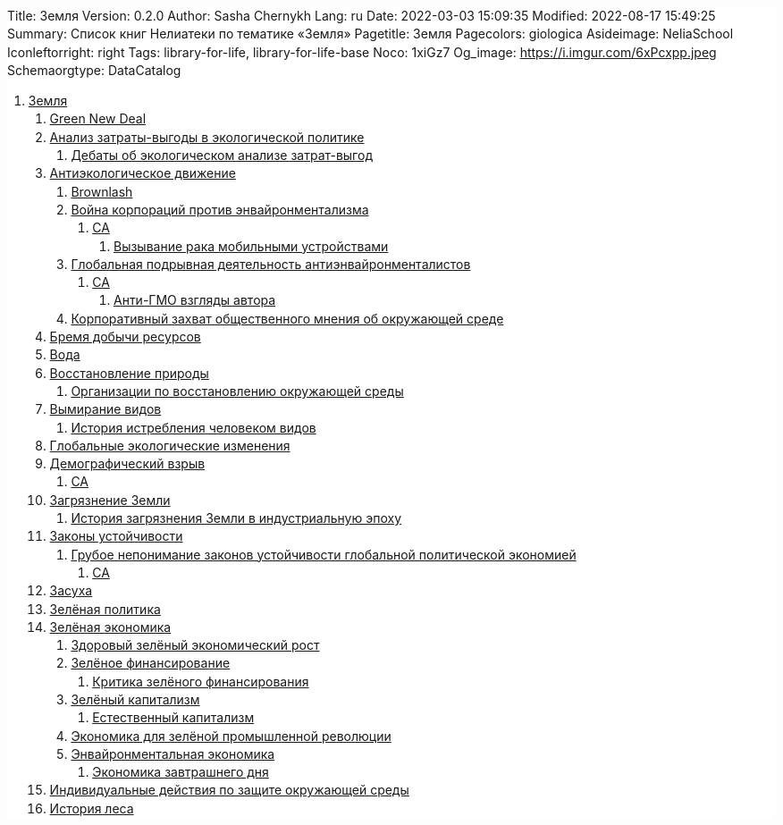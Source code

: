 Title: Земля
Version: 0.2.0
Author: Sasha Chernykh
Lang: ru
Date: 2022-03-03 15:09:35
Modified: 2022-08-17 15:49:25
Summary: Список книг Нелиатеки по тематике «Земля»
Pagetitle: Земля
Pagecolors: giologica
Asideimage: NeliaSchool
Iconleftorright: right
Tags: library-for-life, library-for-life-base
Noco: 1xiGz7
Og_image: https://i.imgur.com/6xPcxpp.jpeg
Schemaorgtype: DataCatalog



1. [Земля](#Земля)
	1. [Green New Deal](#Green-New-Deal)
	1. [Анализ затраты-выгоды в экологической политике](#Анализ-затраты-выгоды-в-экологической-политике)
		1. [Дебаты об экологическом анализе затрат-выгод](#Дебаты-об-экологическом-анализе-затрат-выгод)
	1. [Антиэкологическое движение](#Антиэкологическое-движение)
		1. [Brownlash](#Brownlash)
		1. [Война корпораций против энвайронментализма](#Война-корпораций-против-энвайронментализма)
			1. [CA](#CA)
				1. [Вызывание рака мобильными устройствами](#Вызывание-рака-мобильными-устройствами)
		1. [Глобальная подрывная деятельность антиэнвайронменталистов](#Глобальная-подрывная-деятельность-антиэнвайронменталистов)
			1. [CA](#CA-1)
				1. [Анти-ГМО взгляды автора](#Анти-ГМО-взгляды-автора)
		1. [Корпоративный захват общественного мнения об окружающей среде](#Корпоративный-захват-общественного-мнения-об-окружающей-среде)
	1. [Бремя добычи ресурсов](#Бремя-добычи-ресурсов)
	1. [Вода](#Вода)
	1. [Восстановление природы](#Восстановление-природы)
		1. [Организации по восстановлению окружающей среды](#Организации-по-восстановлению-окружающей-среды)
	1. [Вымирание видов](#Вымирание-видов)
		1. [История истребления человеком видов](#История-истребления-человеком-видов)
	1. [Глобальные экологические изменения](#Глобальные-экологические-изменения)
	1. [Демографический взрыв](#Демографический-взрыв)
		1. [CA](#CA-2)
	1. [Загрязнение Земли](#Загрязнение-Земли)
		1. [История загрязнения Земли в индустриальную эпоху](#История-загрязнения-Земли-в-индустриальную-эпоху)
	1. [Законы устойчивости](#Законы-устойчивости)
		1. [Грубое непонимание законов устойчивости глобальной политической экономией](#Грубое-непонимание-законов-устойчивости-глобальной-политической-экономией)
			1. [CA](#CA-3)
	1. [Засуха](#Засуха)
	1. [Зелёная политика](#Зелёная-политика)
	1. [Зелёная экономика](#Зелёная-экономика)
		1. [Здоровый зелёный экономический рост](#Здоровый-зелёный-экономический-рост)
		1. [Зелёное финансирование](#Зелёное-финансирование)
			1. [Критика зелёного финансирования](#Критика-зелёного-финансирования)
		1. [Зелёный капитализм](#Зелёный-капитализм)
			1. [Естественный капитализм](#Естественный-капитализм)
		1. [Экономика для зелёной промышленной революции](#Экономика-для-зелёной-промышленной-революции)
		1. [Энвайронментальная экономика](#Энвайронментальная-экономика)
			1. [Экономика завтрашнего дня](#Экономика-завтрашнего-дня)
	1. [Индивидуальные действия по защите окружающей среды](#Индивидуальные-действия-по-защите-окружающей-среды)
	1. [История леса](#История-леса)